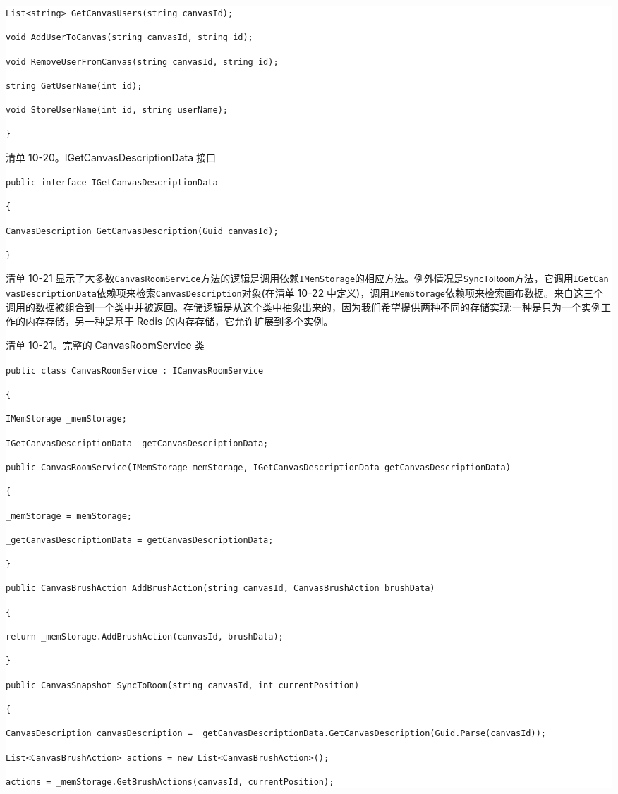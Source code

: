 `List<string> GetCanvasUsers(string canvasId);`

`void AddUserToCanvas(string canvasId, string id);`

`void RemoveUserFromCanvas(string canvasId, string id);`

`string GetUserName(int id);`

`void StoreUserName(int id, string userName);`

`}`

清单 10-20。IGetCanvasDescriptionData 接口

`public interface IGetCanvasDescriptionData`

`{`

`CanvasDescription GetCanvasDescription(Guid canvasId);`

`}`

清单 10-21 显示了大多数`CanvasRoomService`方法的逻辑是调用依赖`IMemStorage`的相应方法。例外情况是`SyncToRoom`方法，它调用`IGetCanvasDescriptionData`依赖项来检索`CanvasDescription`对象(在清单 10-22 中定义)，调用`IMemStorage`依赖项来检索画布数据。来自这三个调用的数据被组合到一个类中并被返回。存储逻辑是从这个类中抽象出来的，因为我们希望提供两种不同的存储实现:一种是只为一个实例工作的内存存储，另一种是基于 Redis 的内存存储，它允许扩展到多个实例。

清单 10-21。完整的 CanvasRoomService 类

`public class CanvasRoomService : ICanvasRoomService`

`{`

`IMemStorage _memStorage;`

`IGetCanvasDescriptionData _getCanvasDescriptionData;`

`public CanvasRoomService(IMemStorage memStorage, IGetCanvasDescriptionData getCanvasDescriptionData)`

`{`

`_memStorage = memStorage;`

`_getCanvasDescriptionData = getCanvasDescriptionData;`

`}`

`public CanvasBrushAction AddBrushAction(string canvasId, CanvasBrushAction brushData)`

`{`

`return _memStorage.AddBrushAction(canvasId, brushData);`

`}`

`public CanvasSnapshot SyncToRoom(string canvasId, int currentPosition)`

`{`

`CanvasDescription canvasDescription = _getCanvasDescriptionData.GetCanvasDescription(Guid.Parse(canvasId));`

`List<CanvasBrushAction> actions = new List<CanvasBrushAction>();`

`actions = _memStorage.GetBrushActions(canvasId, currentPosition);`
